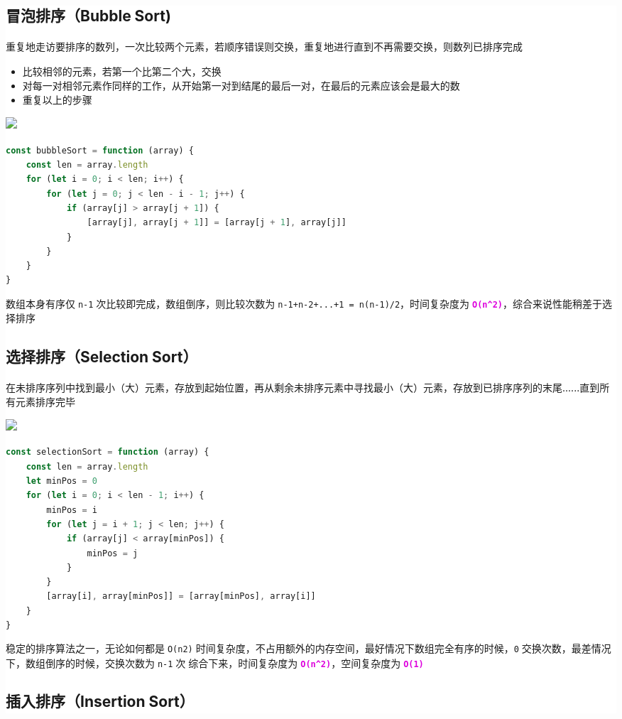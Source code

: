 ## 冒泡排序（Bubble Sort)

重复地走访要排序的数列，一次比较两个元素，若顺序错误则交换，重复地进行直到不再需要交换，则数列已排序完成

- 比较相邻的元素，若第一个比第二个大，交换
- 对每一对相邻元素作同样的工作，从开始第一对到结尾的最后一对，在最后的元素应该会是最大的数
- 重复以上的步骤

<img width="800" src="https://raw.githubusercontent.com/kasaki-nozomi/Sources/main/Images/image-19.gif" />

```javascript
const bubbleSort = function (array) {
    const len = array.length
    for (let i = 0; i < len; i++) {
        for (let j = 0; j < len - i - 1; j++) {
            if (array[j] > array[j + 1]) {
                [array[j], array[j + 1]] = [array[j + 1], array[j]]
            }
        }
    }
}
```
数组本身有序仅 `n-1` 次比较即完成，数组倒序，则比较次数为 `n-1+n-2+...+1 = n(n-1)/2`，时间复杂度为 <b><code style="color:#dd00dd">O(n^2)</code></b>，综合来说性能稍差于选择排序

## 选择排序（Selection Sort）

在未排序序列中找到最小（大）元素，存放到起始位置，再从剩余未排序元素中寻找最小（大）元素，存放到已排序序列的末尾......直到所有元素排序完毕

<img width="800" src="https://raw.githubusercontent.com/kasaki-nozomi/Sources/main/Images/image-20.gif" />

```javascript
const selectionSort = function (array) {
    const len = array.length
    let minPos = 0
    for (let i = 0; i < len - 1; i++) {
        minPos = i
        for (let j = i + 1; j < len; j++) {
            if (array[j] < array[minPos]) {
                minPos = j
            }
        }
        [array[i], array[minPos]] = [array[minPos], array[i]]
    }
}
```
稳定的排序算法之一，无论如何都是 `O(n2)` 时间复杂度，不占用额外的内存空间，最好情况下数组完全有序的时候，`0` 交换次数，最差情况下，数组倒序的时候，交换次数为 `n-1` 次
综合下来，时间复杂度为 <b><code style="color:#dd00dd">O(n^2)</code></b>，空间复杂度为 <b><code style="color:#dd00dd">O(1)</code></b>

## 插入排序（Insertion Sort）
